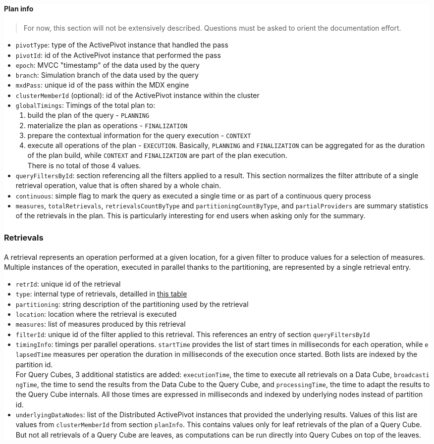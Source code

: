 #### Plan info

> For now, this section will not be extensively described. Questions must be asked to orient the documentation effort.

- `pivotType`: type of the ActivePivot instance that handled the pass
- `pivotId`: id of the ActivePivot instance that performed the pass
- `epoch`: MVCC "timestamp" of the data used by the query
- `branch`: Simulation branch of the data used by the query
- `mxdPass`: unique id of the pass within the MDX engine
- `clusterMemberId` (optional): id of the ActivePivot instance within the cluster
- `globalTimings`: Timings of the total plan to:
  1. build the plan of the query - `PLANNING`
  2. materialize the plan as operations - `FINALIZATION`
  3. prepare the contextual information for the query execution - `CONTEXT`
  4. execute all operations of the plan - `EXECUTION`.
     Basically, `PLANNING` and `FINALIZATION` can be aggregated for as the duration of the plan build, while `CONTEXT`
     and `FINALIZATION` are part of the plan execution.  
     There is no total of those 4 values.
- `queryFiltersById`: section referencing all the filters applied to a result. This section normalizes the filter
  attribute of a single retrieval operation, value that is often shared by a whole chain.
- `continuous`: simple flag to mark the query as executed a single time or as part of a continuous query process
- `measures`, `totalRetrievals`, `retrievalsCountByType` and `partitioningCountByType`, and `partialProviders` are
  summary statistics of the retrievals in the plan. This is particularly interesting for end users when asking only
  for the summary.

### Retrievals

A retrieval represents an operation performed at a given location, for a given filter to produce values for a selection
of measures. Multiple instances of the operation, executed in parallel thanks to the partitioning, are represented by a
single retrieval entry.

- `retrId`: unique id of the retrieval
- `type`: internal type of retrievals, detailled in [this table](#retrieval-types)
- `partitioning`: string description of the partitioning used by the retrieval
- `location`: location where the retrieval is executed
- `measures`: list of measures produced by this retrieval
- `filterId`: unique id of the filter applied to this retrieval. This references an entry of section `queryFiltersById`
- `timingInfo`: timings per parallel operations. `startTime` provides the list of start times in milliseconds for each
  operation, while `elapsedTime` measures per operation the duration in milliseconds of the execution once started.
  Both lists are indexed by the partition id.  
  For Query Cubes, 3 additional statistics are added: `executionTime`, the time to execute all retrievals on a Data
  Cube, `broadcastingTime`, the time to send the results from the Data Cube to the Query Cube, and `processingTime`,
  the time to adapt the results to the Query Cube internals. All those times are expressed in milliseconds and
  indexed by underlying nodes instead of partition id.
- `underlyingDataNodes`: list of the Distributed ActivePivot instances that provided the underlying results.
  Values of this list are values from `clusterMemberId` from section `planInfo`. This contains values only for
  leaf retrievals of the plan of a Query Cube. But not all retrievals of a Query Cube are leaves, as computations
  can be run directly into Query Cubes on top of the leaves.